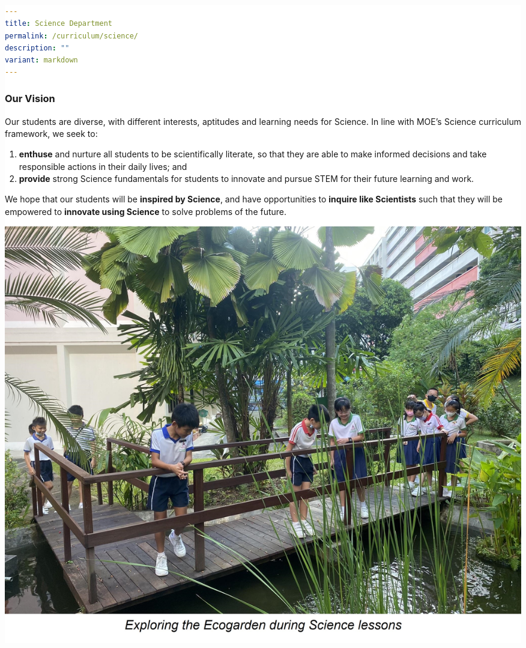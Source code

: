 ```yaml
---
title: Science Department
permalink: /curriculum/science/
description: ""
variant: markdown
---
```

### Our Vision

<p style="text-align:justify">Our students are diverse, with different interests, aptitudes and learning needs for Science. In line with MOE’s Science curriculum framework, we seek to:</p>

1. <b>enthuse</b> and nurture all students to be scientifically literate, so that they are able to make informed decisions and take responsible actions in their daily lives; and&nbsp;&nbsp;
2. <b>provide</b> strong Science fundamentals for students to innovate and pursue STEM for their future learning and work.

<p>We hope that our students will be <b>inspired by Science</b>, and have opportunities to <b>inquire like Scientists</b> such that they will be empowered to <b>innovate using Science</b> to solve problems of the future.</p>

<img style="width:100%" src="/images/scidept2023_picture1a.JPG">  
		 